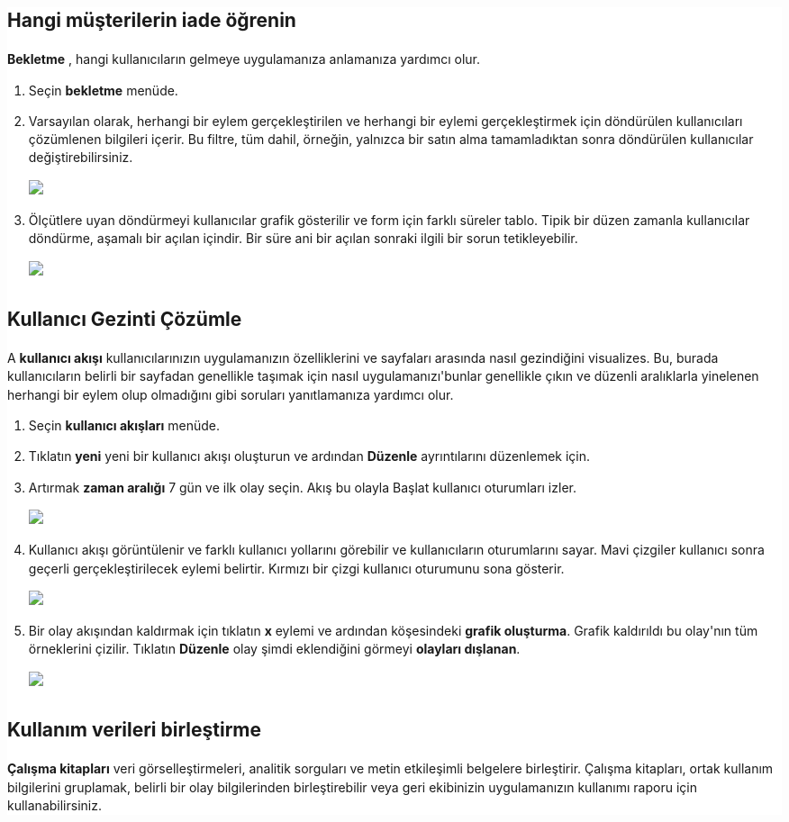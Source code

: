 
## <a name="learn-which-customers-return"></a>Hangi müşterilerin iade öğrenin
**Bekletme** , hangi kullanıcıların gelmeye uygulamanıza anlamanıza yardımcı olur.  

1. Seçin **bekletme** menüde.
2. Varsayılan olarak, herhangi bir eylem gerçekleştirilen ve herhangi bir eylemi gerçekleştirmek için döndürülen kullanıcıları çözümlenen bilgileri içerir.  Bu filtre, tüm dahil, örneğin, yalnızca bir satın alma tamamladıktan sonra döndürülen kullanıcılar değiştirebilirsiniz.

    ![](media\app-insights-tutorial-users\retentionquery.png)

3. Ölçütlere uyan döndürmeyi kullanıcılar grafik gösterilir ve form için farklı süreler tablo.  Tipik bir düzen zamanla kullanıcılar döndürme, aşamalı bir açılan içindir.  Bir süre ani bir açılan sonraki ilgili bir sorun tetikleyebilir. 

    ![](media\app-insights-tutorial-users\retentiongraph.png)

## <a name="analyze-user-navigation"></a>Kullanıcı Gezinti Çözümle
A **kullanıcı akışı** kullanıcılarınızın uygulamanızın özelliklerini ve sayfaları arasında nasıl gezindiğini visualizes.  Bu, burada kullanıcıların belirli bir sayfadan genellikle taşımak için nasıl uygulamanızı'bunlar genellikle çıkın ve düzenli aralıklarla yinelenen herhangi bir eylem olup olmadığını gibi soruları yanıtlamanıza yardımcı olur.

1.  Seçin **kullanıcı akışları** menüde.
2.  Tıklatın **yeni** yeni bir kullanıcı akışı oluşturun ve ardından **Düzenle** ayrıntılarını düzenlemek için.
3.  Artırmak **zaman aralığı** 7 gün ve ilk olay seçin.  Akış bu olayla Başlat kullanıcı oturumları izler.

    ![](media\app-insights-tutorial-users\flowsedit.png)

4.  Kullanıcı akışı görüntülenir ve farklı kullanıcı yollarını görebilir ve kullanıcıların oturumlarını sayar.  Mavi çizgiler kullanıcı sonra geçerli gerçekleştirilecek eylemi belirtir.  Kırmızı bir çizgi kullanıcı oturumunu sona gösterir.

    ![](media\app-insights-tutorial-users\flows.png)

5.  Bir olay akışından kaldırmak için tıklatın **x** eylemi ve ardından köşesindeki **grafik oluşturma**.  Grafik kaldırıldı bu olay'nın tüm örneklerini çizilir.  Tıklatın **Düzenle** olay şimdi eklendiğini görmeyi **olayları dışlanan**.

    ![](media\app-insights-tutorial-users\flowsexclude.png)

## <a name="consolidate-usage-data"></a>Kullanım verileri birleştirme
**Çalışma kitapları** veri görselleştirmeleri, analitik sorguları ve metin etkileşimli belgelere birleştirir.  Çalışma kitapları, ortak kullanım bilgilerini gruplamak, belirli bir olay bilgilerinden birleştirebilir veya geri ekibinizin uygulamanızın kullanımı raporu için kullanabilirsiniz.
